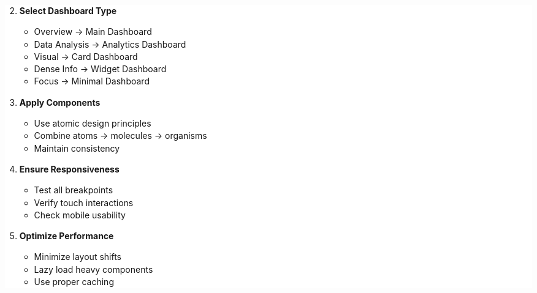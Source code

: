 2. **Select Dashboard Type**
   - Overview → Main Dashboard
   - Data Analysis → Analytics Dashboard
   - Visual → Card Dashboard
   - Dense Info → Widget Dashboard
   - Focus → Minimal Dashboard

3. **Apply Components**
   - Use atomic design principles
   - Combine atoms → molecules → organisms
   - Maintain consistency

4. **Ensure Responsiveness**
   - Test all breakpoints
   - Verify touch interactions
   - Check mobile usability

5. **Optimize Performance**
   - Minimize layout shifts
   - Lazy load heavy components
   - Use proper caching
